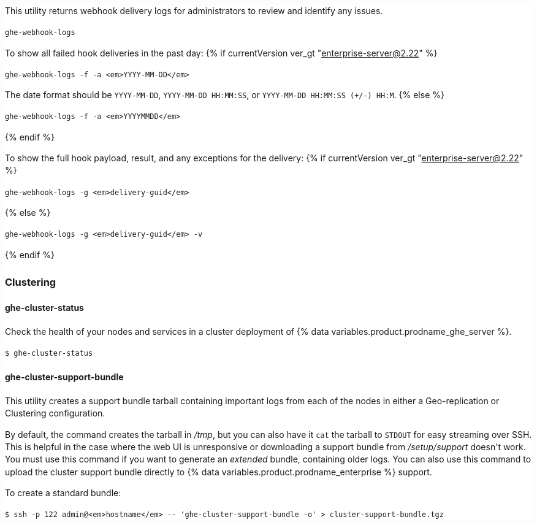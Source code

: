 This utility returns webhook delivery logs for administrators to review and identify any issues.

```shell
ghe-webhook-logs
```

To show all failed hook deliveries in the past day:
{% if currentVersion ver_gt "enterprise-server@2.22" %}
```shell
ghe-webhook-logs -f -a <em>YYYY-MM-DD</em>
```

The date format should be `YYYY-MM-DD`, `YYYY-MM-DD HH:MM:SS`, or `YYYY-MM-DD HH:MM:SS (+/-) HH:M`.
{% else %}
```shell
ghe-webhook-logs -f -a <em>YYYYMMDD</em>
```
{% endif %}

To show the full hook payload, result, and any exceptions for the delivery:
{% if currentVersion ver_gt "enterprise-server@2.22" %}
```shell
ghe-webhook-logs -g <em>delivery-guid</em>
```
{% else %}
```shell
ghe-webhook-logs -g <em>delivery-guid</em> -v
```
{% endif %}

### Clustering

#### ghe-cluster-status

Check the health of your nodes and services in a cluster deployment of {% data variables.product.prodname_ghe_server %}.

```shell
$ ghe-cluster-status
```

#### ghe-cluster-support-bundle

This utility creates a support bundle tarball containing important logs from each of the nodes in either a Geo-replication or Clustering configuration.

By default, the command creates the tarball in */tmp*, but you can also have it `cat` the tarball to `STDOUT` for easy streaming over SSH. This is helpful in the case where the web UI is unresponsive or downloading a support bundle from */setup/support* doesn't work. You must use this command if you want to generate an *extended* bundle, containing older logs. You can also use this command to upload the cluster support bundle directly to {% data variables.product.prodname_enterprise %} support.

To create a standard bundle:
```shell
$ ssh -p 122 admin@<em>hostname</em> -- 'ghe-cluster-support-bundle -o' > cluster-support-bundle.tgz
```
